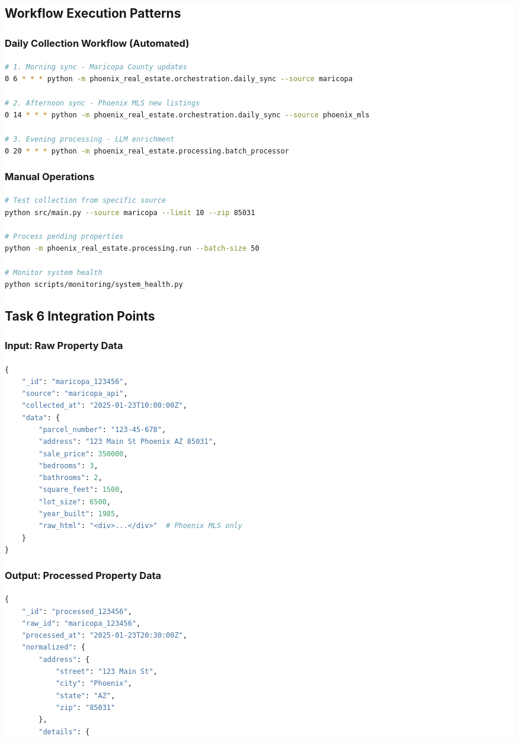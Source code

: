## Workflow Execution Patterns

### Daily Collection Workflow (Automated)
```bash
# 1. Morning sync - Maricopa County updates
0 6 * * * python -m phoenix_real_estate.orchestration.daily_sync --source maricopa

# 2. Afternoon sync - Phoenix MLS new listings  
0 14 * * * python -m phoenix_real_estate.orchestration.daily_sync --source phoenix_mls

# 3. Evening processing - LLM enrichment
0 20 * * * python -m phoenix_real_estate.processing.batch_processor
```

### Manual Operations
```bash
# Test collection from specific source
python src/main.py --source maricopa --limit 10 --zip 85031

# Process pending properties
python -m phoenix_real_estate.processing.run --batch-size 50

# Monitor system health
python scripts/monitoring/system_health.py
```

## Task 6 Integration Points

### Input: Raw Property Data
```python
{
    "_id": "maricopa_123456",
    "source": "maricopa_api",
    "collected_at": "2025-01-23T10:00:00Z",
    "data": {
        "parcel_number": "123-45-678",
        "address": "123 Main St Phoenix AZ 85031",
        "sale_price": 350000,
        "bedrooms": 3,
        "bathrooms": 2,
        "square_feet": 1500,
        "lot_size": 6500,
        "year_built": 1985,
        "raw_html": "<div>...</div>"  # Phoenix MLS only
    }
}
```

### Output: Processed Property Data
```python
{
    "_id": "processed_123456",
    "raw_id": "maricopa_123456",
    "processed_at": "2025-01-23T20:30:00Z",
    "normalized": {
        "address": {
            "street": "123 Main St",
            "city": "Phoenix",
            "state": "AZ",
            "zip": "85031"
        },
        "details": {
```